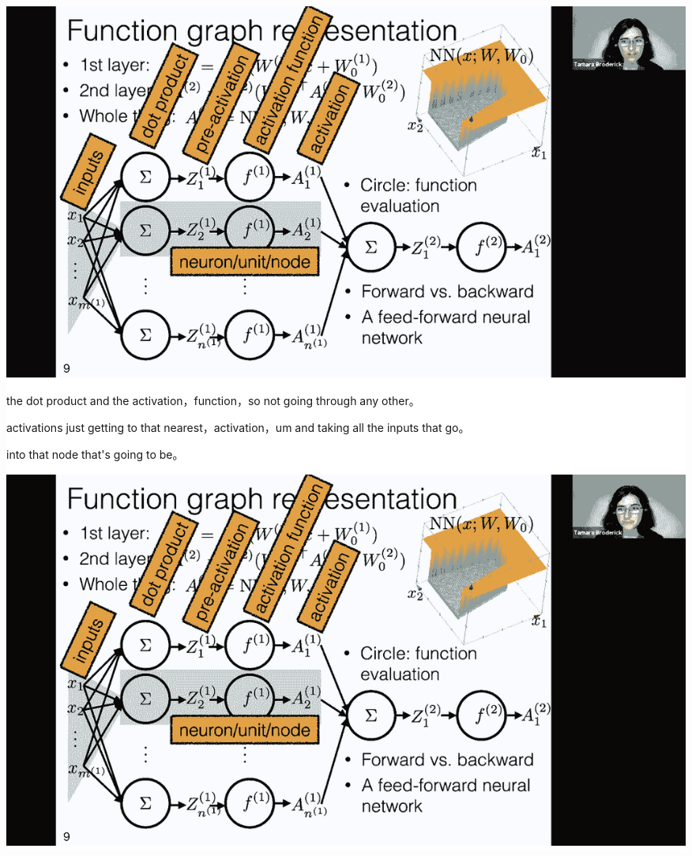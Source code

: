 ![](img/e3bbdee916775b6931caeacad960048d_222.png)

the dot product and the activation，function，so not going through any other。

activations just getting to that nearest，activation，um and taking all the inputs that go。

into that node that's going to be。

![](img/e3bbdee916775b6931caeacad960048d_224.png)
